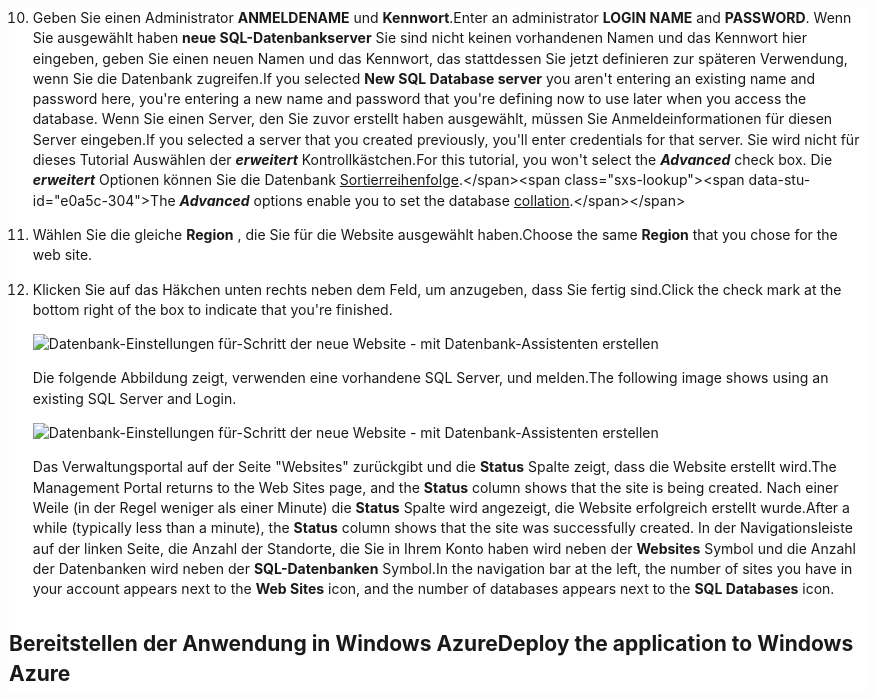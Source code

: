 10. <span data-ttu-id="e0a5c-300">Geben Sie einen Administrator **ANMELDENAME** und **Kennwort**.</span><span class="sxs-lookup"><span data-stu-id="e0a5c-300">Enter an administrator **LOGIN NAME** and **PASSWORD**.</span></span> <span data-ttu-id="e0a5c-301">Wenn Sie ausgewählt haben **neue SQL-Datenbankserver** Sie sind nicht keinen vorhandenen Namen und das Kennwort hier eingeben, geben Sie einen neuen Namen und das Kennwort, das stattdessen Sie jetzt definieren zur späteren Verwendung, wenn Sie die Datenbank zugreifen.</span><span class="sxs-lookup"><span data-stu-id="e0a5c-301">If you selected **New SQL Database server** you aren't entering an existing name and password here, you're entering a new name and password that you're defining now to use later when you access the database.</span></span> <span data-ttu-id="e0a5c-302">Wenn Sie einen Server, den Sie zuvor erstellt haben ausgewählt, müssen Sie Anmeldeinformationen für diesen Server eingeben.</span><span class="sxs-lookup"><span data-stu-id="e0a5c-302">If you selected a server that you created previously, you'll enter credentials for that server.</span></span> <span data-ttu-id="e0a5c-303">Sie wird nicht für dieses Tutorial Auswählen der ***erweitert*** Kontrollkästchen.</span><span class="sxs-lookup"><span data-stu-id="e0a5c-303">For this tutorial, you won't select the ***Advanced*** check box.</span></span> <span data-ttu-id="e0a5c-304">Die ***erweitert*** Optionen können Sie die Datenbank [Sortierreihenfolge](https://msdn.microsoft.com/library/aa174903(v=SQL.80).aspx).</span><span class="sxs-lookup"><span data-stu-id="e0a5c-304">The ***Advanced*** options enable you to set the database [collation](https://msdn.microsoft.com/library/aa174903(v=SQL.80).aspx).</span></span>
11. <span data-ttu-id="e0a5c-305">Wählen Sie die gleiche **Region** , die Sie für die Website ausgewählt haben.</span><span class="sxs-lookup"><span data-stu-id="e0a5c-305">Choose the same **Region** that you chose for the web site.</span></span>
12. <span data-ttu-id="e0a5c-306">Klicken Sie auf das Häkchen unten rechts neben dem Feld, um anzugeben, dass Sie fertig sind.</span><span class="sxs-lookup"><span data-stu-id="e0a5c-306">Click the check mark at the bottom right of the box to indicate that you're finished.</span></span>   
  
    ![Datenbank-Einstellungen für-Schritt der neue Website - mit Datenbank-Assistenten erstellen](sorting-filtering-and-paging-with-the-entity-framework-in-an-asp-net-mvc-application/_static/image16.png)  

    <span data-ttu-id="e0a5c-308">Die folgende Abbildung zeigt, verwenden eine vorhandene SQL Server, und melden.</span><span class="sxs-lookup"><span data-stu-id="e0a5c-308">The following image shows using an existing SQL Server and Login.</span></span>   
  
    ![Datenbank-Einstellungen für-Schritt der neue Website - mit Datenbank-Assistenten erstellen](sorting-filtering-and-paging-with-the-entity-framework-in-an-asp-net-mvc-application/_static/image17.png)  
  
    <span data-ttu-id="e0a5c-310">Das Verwaltungsportal auf der Seite "Websites" zurückgibt und die **Status** Spalte zeigt, dass die Website erstellt wird.</span><span class="sxs-lookup"><span data-stu-id="e0a5c-310">The Management Portal returns to the Web Sites page, and the **Status** column shows that the site is being created.</span></span> <span data-ttu-id="e0a5c-311">Nach einer Weile (in der Regel weniger als einer Minute) die **Status** Spalte wird angezeigt, die Website erfolgreich erstellt wurde.</span><span class="sxs-lookup"><span data-stu-id="e0a5c-311">After a while (typically less than a minute), the **Status** column shows that the site was successfully created.</span></span> <span data-ttu-id="e0a5c-312">In der Navigationsleiste auf der linken Seite, die Anzahl der Standorte, die Sie in Ihrem Konto haben wird neben der **Websites** Symbol und die Anzahl der Datenbanken wird neben der **SQL-Datenbanken** Symbol.</span><span class="sxs-lookup"><span data-stu-id="e0a5c-312">In the navigation bar at the left, the number of sites you have in your account appears next to the **Web Sites** icon, and the number of databases appears next to the **SQL Databases** icon.</span></span>

## <a name="deploy-the-application-to-windows-azure"></a><span data-ttu-id="e0a5c-313">Bereitstellen der Anwendung in Windows Azure</span><span class="sxs-lookup"><span data-stu-id="e0a5c-313">Deploy the application to Windows Azure</span></span>
